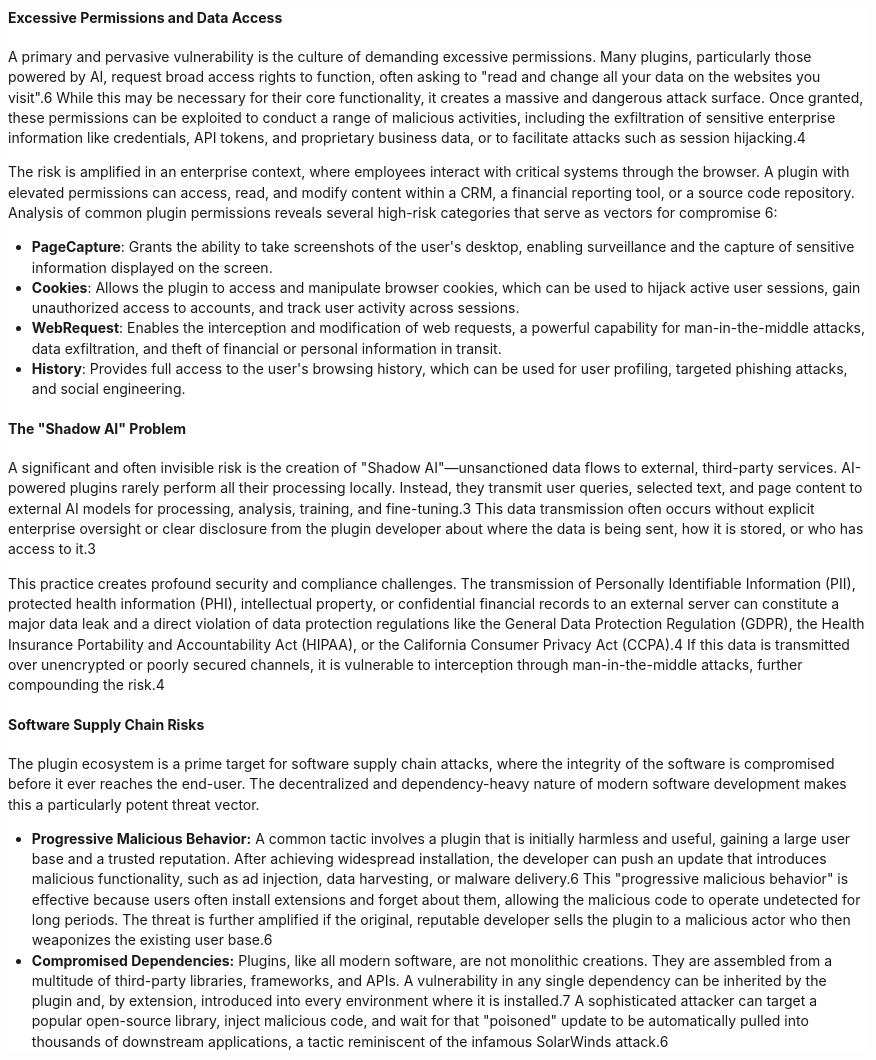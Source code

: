 #### **Excessive Permissions and Data Access**

A primary and pervasive vulnerability is the culture of demanding excessive permissions. Many plugins, particularly those powered by AI, request broad access rights to function, often asking to "read and change all your data on the websites you visit".6 While this may be necessary for their core functionality, it creates a massive and dangerous attack surface. Once granted, these permissions can be exploited to conduct a range of malicious activities, including the exfiltration of sensitive enterprise information like credentials, API tokens, and proprietary business data, or to facilitate attacks such as session hijacking.4

The risk is amplified in an enterprise context, where employees interact with critical systems through the browser. A plugin with elevated permissions can access, read, and modify content within a CRM, a financial reporting tool, or a source code repository. Analysis of common plugin permissions reveals several high-risk categories that serve as vectors for compromise 6:

* **PageCapture**: Grants the ability to take screenshots of the user's desktop, enabling surveillance and the capture of sensitive information displayed on the screen.  
* **Cookies**: Allows the plugin to access and manipulate browser cookies, which can be used to hijack active user sessions, gain unauthorized access to accounts, and track user activity across sessions.  
* **WebRequest**: Enables the interception and modification of web requests, a powerful capability for man-in-the-middle attacks, data exfiltration, and theft of financial or personal information in transit.  
* **History**: Provides full access to the user's browsing history, which can be used for user profiling, targeted phishing attacks, and social engineering.

#### **The "Shadow AI" Problem**

A significant and often invisible risk is the creation of "Shadow AI"—unsanctioned data flows to external, third-party services. AI-powered plugins rarely perform all their processing locally. Instead, they transmit user queries, selected text, and page content to external AI models for processing, analysis, training, and fine-tuning.3 This data transmission often occurs without explicit enterprise oversight or clear disclosure from the plugin developer about where the data is being sent, how it is stored, or who has access to it.3

This practice creates profound security and compliance challenges. The transmission of Personally Identifiable Information (PII), protected health information (PHI), intellectual property, or confidential financial records to an external server can constitute a major data leak and a direct violation of data protection regulations like the General Data Protection Regulation (GDPR), the Health Insurance Portability and Accountability Act (HIPAA), or the California Consumer Privacy Act (CCPA).4 If this data is transmitted over unencrypted or poorly secured channels, it is vulnerable to interception through man-in-the-middle attacks, further compounding the risk.4

#### **Software Supply Chain Risks**

The plugin ecosystem is a prime target for software supply chain attacks, where the integrity of the software is compromised before it ever reaches the end-user. The decentralized and dependency-heavy nature of modern software development makes this a particularly potent threat vector.

* **Progressive Malicious Behavior:** A common tactic involves a plugin that is initially harmless and useful, gaining a large user base and a trusted reputation. After achieving widespread installation, the developer can push an update that introduces malicious functionality, such as ad injection, data harvesting, or malware delivery.6 This "progressive malicious behavior" is effective because users often install extensions and forget about them, allowing the malicious code to operate undetected for long periods. The threat is further amplified if the original, reputable developer sells the plugin to a malicious actor who then weaponizes the existing user base.6  
* **Compromised Dependencies:** Plugins, like all modern software, are not monolithic creations. They are assembled from a multitude of third-party libraries, frameworks, and APIs. A vulnerability in any single dependency can be inherited by the plugin and, by extension, introduced into every environment where it is installed.7 A sophisticated attacker can target a popular open-source library, inject malicious code, and wait for that "poisoned" update to be automatically pulled into thousands of downstream applications, a tactic reminiscent of the infamous SolarWinds attack.6  